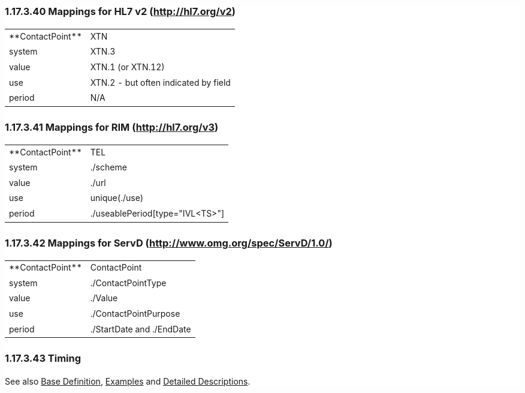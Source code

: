 <a name="http://hl7.org/v2"> </a>
<a name="v2"> </a>

### <span class="sectioncount">1.17.3.40<a name="1.17.3.40"> </a></span> Mappings for HL7 v2 (http://hl7.org/v2)

<table class="grid">
 <tr><td><a name="ContactPoint"> </a><a name="contactpoint"> </a>**ContactPoint**</td><td>XTN</td></tr>
 <tr><td>    system</td><td>XTN.3</td></tr>
 <tr><td>    value</td><td>XTN.1 (or XTN.12)</td></tr>
 <tr><td>    use</td><td>XTN.2 - but often indicated by field</td></tr>
 <tr><td>    period</td><td>N/A</td></tr>
</table>
<a name="http://hl7.org/v3"> </a>
<a name="rim"> </a>

### <span class="sectioncount">1.17.3.41<a name="1.17.3.41"> </a></span> Mappings for RIM (http://hl7.org/v3)

<table class="grid">
 <tr><td><a name="ContactPoint"> </a><a name="contactpoint"> </a>**ContactPoint**</td><td>TEL</td></tr>
 <tr><td>    system</td><td>./scheme</td></tr>
 <tr><td>    value</td><td>./url</td></tr>
 <tr><td>    use</td><td>unique(./use)</td></tr>
 <tr><td>    period</td><td>./useablePeriod[type=&quot;IVL&lt;TS&gt;&quot;]</td></tr>
</table>
<a name="http://www.omg.org/spec/ServD/1.0/"> </a>
<a name="servd"> </a>

### <span class="sectioncount">1.17.3.42<a name="1.17.3.42"> </a></span> Mappings for ServD (http://www.omg.org/spec/ServD/1.0/)

<table class="grid">
 <tr><td><a name="ContactPoint"> </a><a name="contactpoint"> </a>**ContactPoint**</td><td>ContactPoint</td></tr>
 <tr><td>    system</td><td>./ContactPointType</td></tr>
 <tr><td>    value</td><td>./Value</td></tr>
 <tr><td>    use</td><td>./ContactPointPurpose</td></tr>
 <tr><td>    period</td><td>./StartDate and ./EndDate</td></tr>
</table>

<a name="Timing"> </a>
<a name="timing"> </a>

### <span class="sectioncount">1.17.3.43<a name="1.17.3.43"> </a></span> Timing

See also [Base Definition](datatypes.html#Timing), [Examples](datatypes-examples.html#Timing) and [Detailed Descriptions](datatypes-definitions.html#Timing).
